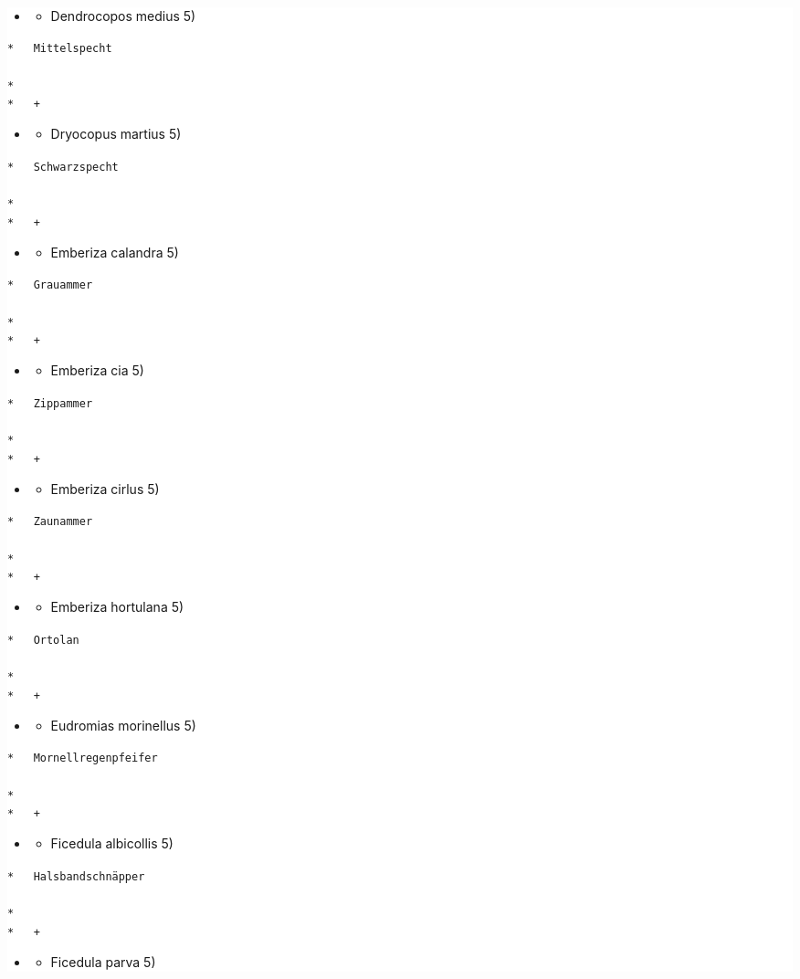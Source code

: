 
*    *   Dendrocopos medius 5)

    *   Mittelspecht

    *
    *   +


*    *   Dryocopus martius 5)

    *   Schwarzspecht

    *
    *   +


*    *   Emberiza calandra 5)

    *   Grauammer

    *
    *   +


*    *   Emberiza cia 5)

    *   Zippammer

    *
    *   +


*    *   Emberiza cirlus 5)

    *   Zaunammer

    *
    *   +


*    *   Emberiza hortulana 5)

    *   Ortolan

    *
    *   +


*    *   Eudromias morinellus 5)

    *   Mornellregenpfeifer

    *
    *   +


*    *   Ficedula albicollis 5)

    *   Halsbandschnäpper

    *
    *   +


*    *   Ficedula parva 5)

